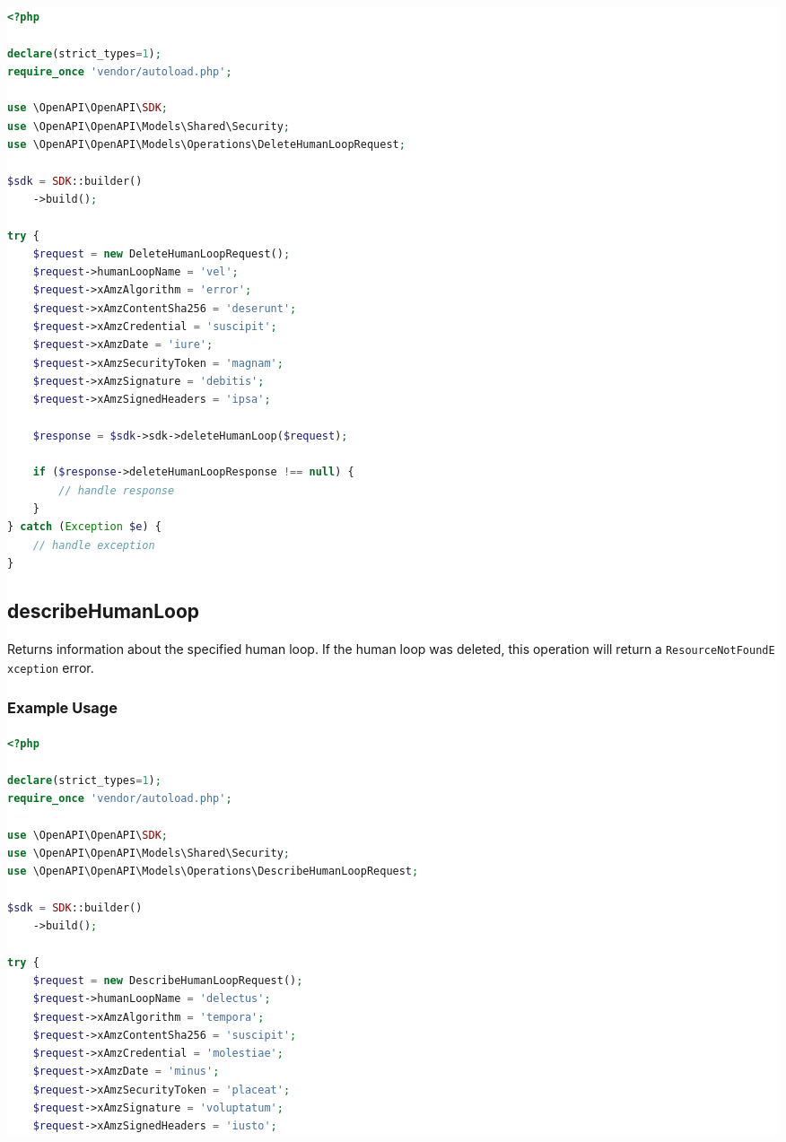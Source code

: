 ```php
<?php

declare(strict_types=1);
require_once 'vendor/autoload.php';

use \OpenAPI\OpenAPI\SDK;
use \OpenAPI\OpenAPI\Models\Shared\Security;
use \OpenAPI\OpenAPI\Models\Operations\DeleteHumanLoopRequest;

$sdk = SDK::builder()
    ->build();

try {
    $request = new DeleteHumanLoopRequest();
    $request->humanLoopName = 'vel';
    $request->xAmzAlgorithm = 'error';
    $request->xAmzContentSha256 = 'deserunt';
    $request->xAmzCredential = 'suscipit';
    $request->xAmzDate = 'iure';
    $request->xAmzSecurityToken = 'magnam';
    $request->xAmzSignature = 'debitis';
    $request->xAmzSignedHeaders = 'ipsa';

    $response = $sdk->sdk->deleteHumanLoop($request);

    if ($response->deleteHumanLoopResponse !== null) {
        // handle response
    }
} catch (Exception $e) {
    // handle exception
}
```

## describeHumanLoop

Returns information about the specified human loop. If the human loop was deleted, this operation will return a <code>ResourceNotFoundException</code> error. 

### Example Usage

```php
<?php

declare(strict_types=1);
require_once 'vendor/autoload.php';

use \OpenAPI\OpenAPI\SDK;
use \OpenAPI\OpenAPI\Models\Shared\Security;
use \OpenAPI\OpenAPI\Models\Operations\DescribeHumanLoopRequest;

$sdk = SDK::builder()
    ->build();

try {
    $request = new DescribeHumanLoopRequest();
    $request->humanLoopName = 'delectus';
    $request->xAmzAlgorithm = 'tempora';
    $request->xAmzContentSha256 = 'suscipit';
    $request->xAmzCredential = 'molestiae';
    $request->xAmzDate = 'minus';
    $request->xAmzSecurityToken = 'placeat';
    $request->xAmzSignature = 'voluptatum';
    $request->xAmzSignedHeaders = 'iusto';
```